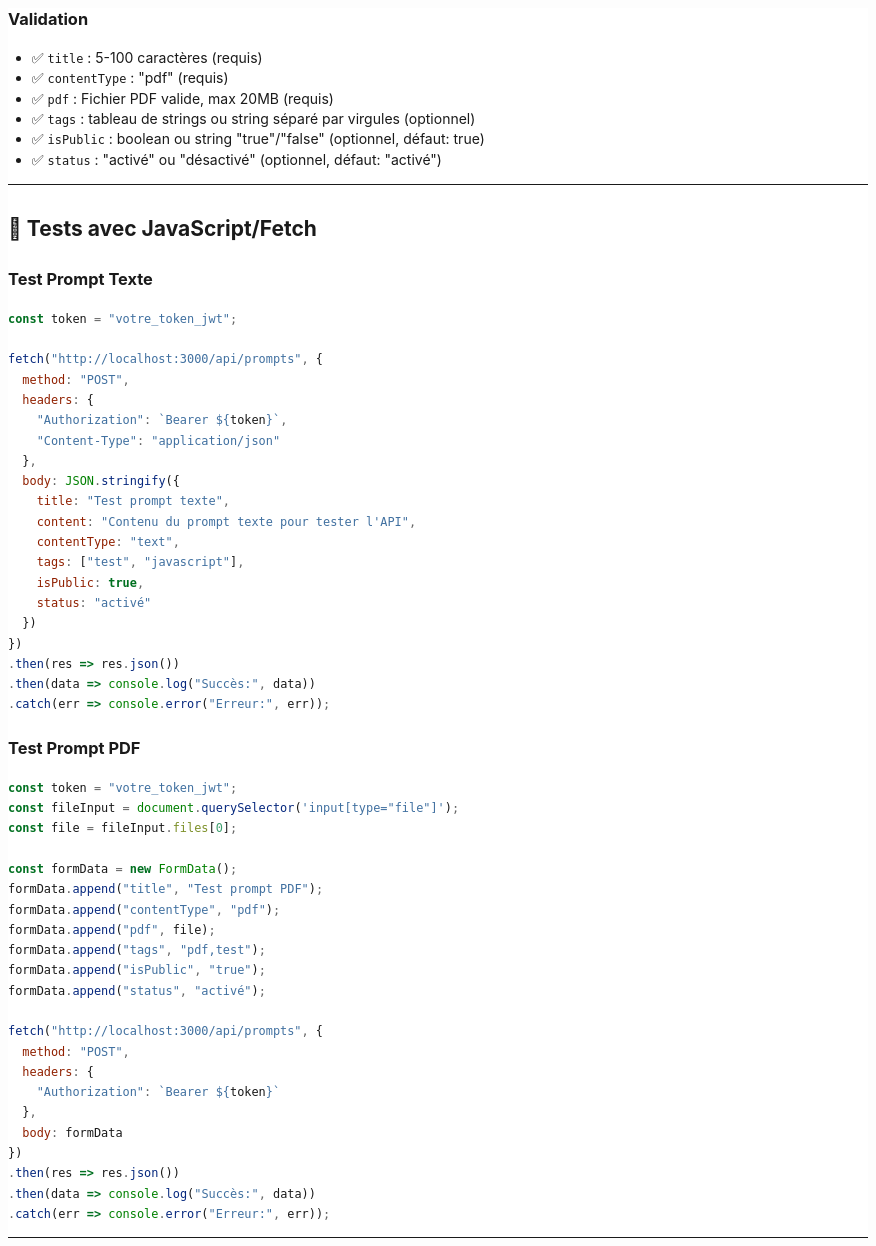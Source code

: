 ### Validation
- ✅ `title` : 5-100 caractères (requis)
- ✅ `contentType` : "pdf" (requis)
- ✅ `pdf` : Fichier PDF valide, max 20MB (requis)
- ✅ `tags` : tableau de strings ou string séparé par virgules (optionnel)
- ✅ `isPublic` : boolean ou string "true"/"false" (optionnel, défaut: true)
- ✅ `status` : "activé" ou "désactivé" (optionnel, défaut: "activé")

---

## 🧪 Tests avec JavaScript/Fetch

### Test Prompt Texte
```javascript
const token = "votre_token_jwt";

fetch("http://localhost:3000/api/prompts", {
  method: "POST",
  headers: {
    "Authorization": `Bearer ${token}`,
    "Content-Type": "application/json"
  },
  body: JSON.stringify({
    title: "Test prompt texte",
    content: "Contenu du prompt texte pour tester l'API",
    contentType: "text",
    tags: ["test", "javascript"],
    isPublic: true,
    status: "activé"
  })
})
.then(res => res.json())
.then(data => console.log("Succès:", data))
.catch(err => console.error("Erreur:", err));
```

### Test Prompt PDF
```javascript
const token = "votre_token_jwt";
const fileInput = document.querySelector('input[type="file"]');
const file = fileInput.files[0];

const formData = new FormData();
formData.append("title", "Test prompt PDF");
formData.append("contentType", "pdf");
formData.append("pdf", file);
formData.append("tags", "pdf,test");
formData.append("isPublic", "true");
formData.append("status", "activé");

fetch("http://localhost:3000/api/prompts", {
  method: "POST",
  headers: {
    "Authorization": `Bearer ${token}`
  },
  body: formData
})
.then(res => res.json())
.then(data => console.log("Succès:", data))
.catch(err => console.error("Erreur:", err));
```

---